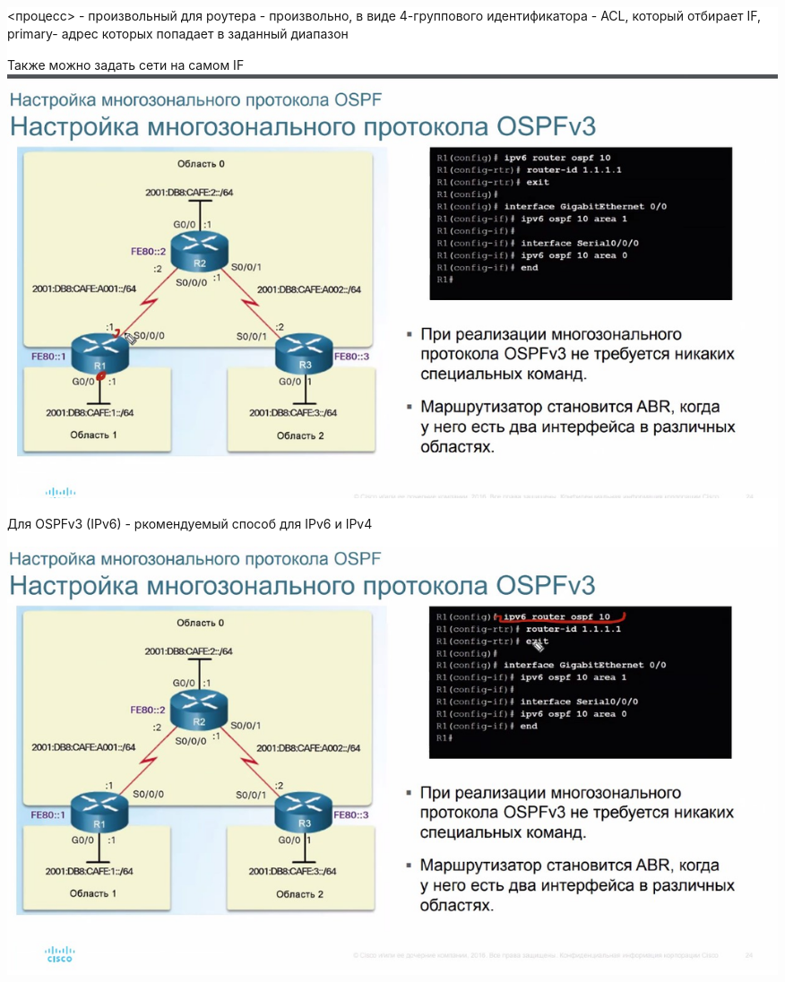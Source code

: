 <процесс> - произвольный для роутера
<router-id> - произвольно, в виде 4-группового идентификатора
<network> - ACL, который отбирает IF, primary- адрес которых попадает в заданный диапазон 

Также можно задать сети на самом IF
![](pictures/18.jpg)

Для OSPFv3 (IPv6) - ркомендуемый способ для IPv6 и IPv4

![](pictures/19.jpg)
